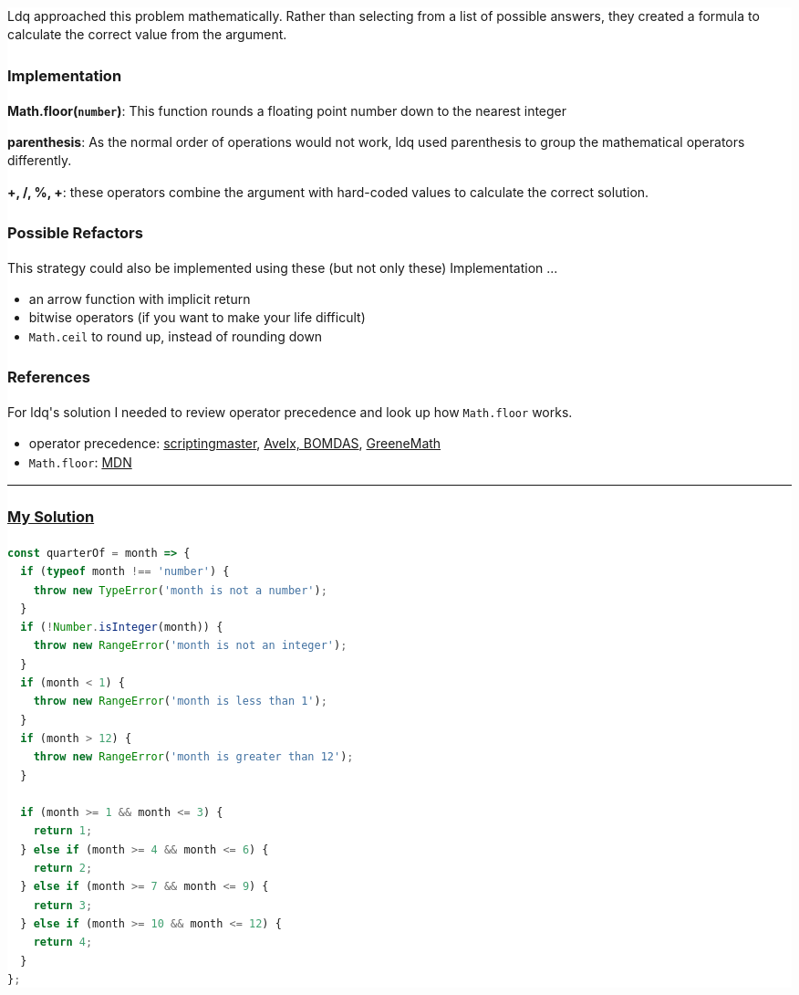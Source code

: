 Ldq approached this problem mathematically. Rather than selecting from a list of possible answers, they created a formula to calculate the correct value from the argument.

### Implementation

**Math.floor(`number`)**: This function rounds a floating point number down to the nearest integer

**parenthesis**: As the normal order of operations would not work, ldq used parenthesis to group the mathematical operators differently.

**+, /, %, +**: these operators combine the argument with hard-coded values to calculate the correct solution.

### Possible Refactors

This strategy could also be implemented using these (but not only these) Implementation ...

- an arrow function with implicit return
- bitwise operators (if you want to make your life difficult)
- `Math.ceil` to round up, instead of rounding down

### References

For ldq's solution I needed to review operator precedence and look up how `Math.floor` works.

- operator precedence: [scriptingmaster](http://www.scriptingmaster.com/javascript/operator-precedence.asp), [Avelx, BOMDAS](https://www.youtube.com/watch?v=v-L5v6GEFcY), [GreeneMath](https://www.youtube.com/watch?v=XI2KKC_7FAM)
- `Math.floor`: [MDN](https://developer.mozilla.org/en-US/docs/Web/JavaScript/Reference/Global_Objects/Math/floor)

---

### [My Solution](https://www.codewars.com/users/colevandersWands/completed_solutions)

```js
const quarterOf = month => {
  if (typeof month !== 'number') {
    throw new TypeError('month is not a number');
  }
  if (!Number.isInteger(month)) {
    throw new RangeError('month is not an integer');
  }
  if (month < 1) {
    throw new RangeError('month is less than 1');
  }
  if (month > 12) {
    throw new RangeError('month is greater than 12');
  }

  if (month >= 1 && month <= 3) {
    return 1;
  } else if (month >= 4 && month <= 6) {
    return 2;
  } else if (month >= 7 && month <= 9) {
    return 3;
  } else if (month >= 10 && month <= 12) {
    return 4;
  }
};
```
